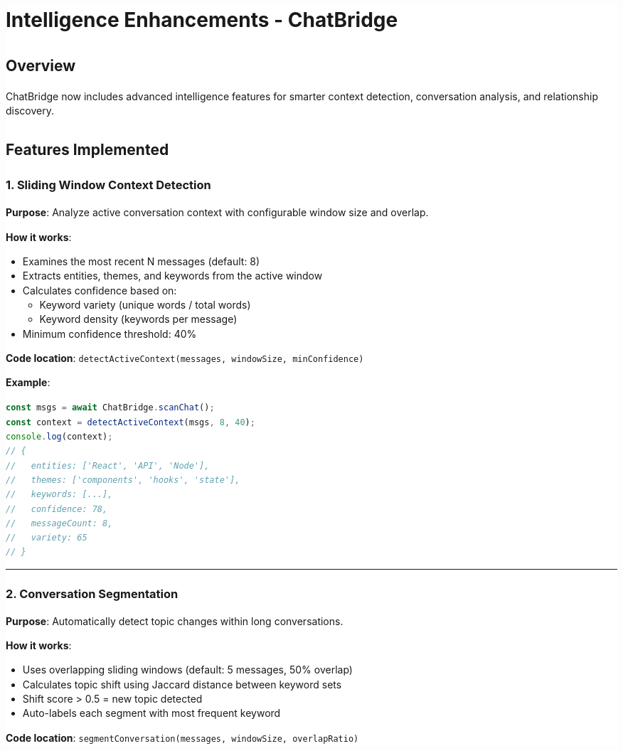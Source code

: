 # Intelligence Enhancements - ChatBridge

## Overview

ChatBridge now includes advanced intelligence features for smarter context detection, conversation analysis, and relationship discovery.

## Features Implemented

### 1. Sliding Window Context Detection

**Purpose**: Analyze active conversation context with configurable window size and overlap.

**How it works**:
- Examines the most recent N messages (default: 8)
- Extracts entities, themes, and keywords from the active window
- Calculates confidence based on:
  - Keyword variety (unique words / total words)
  - Keyword density (keywords per message)
- Minimum confidence threshold: 40%

**Code location**: `detectActiveContext(messages, windowSize, minConfidence)`

**Example**:
```javascript
const msgs = await ChatBridge.scanChat();
const context = detectActiveContext(msgs, 8, 40);
console.log(context);
// {
//   entities: ['React', 'API', 'Node'],
//   themes: ['components', 'hooks', 'state'],
//   keywords: [...],
//   confidence: 78,
//   messageCount: 8,
//   variety: 65
// }
```

---

### 2. Conversation Segmentation

**Purpose**: Automatically detect topic changes within long conversations.

**How it works**:
- Uses overlapping sliding windows (default: 5 messages, 50% overlap)
- Calculates topic shift using Jaccard distance between keyword sets
- Shift score > 0.5 = new topic detected
- Auto-labels each segment with most frequent keyword

**Code location**: `segmentConversation(messages, windowSize, overlapRatio)`
